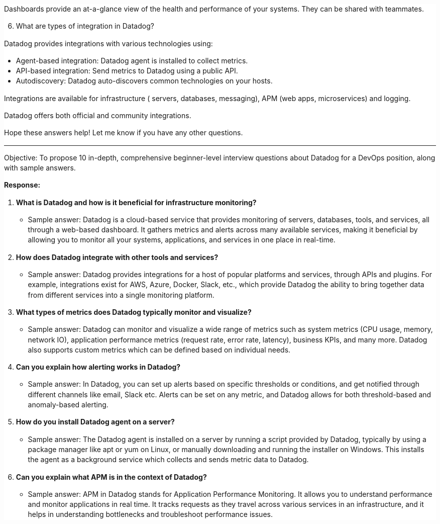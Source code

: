 Dashboards provide an at-a-glance view of the health and performance of your systems. They can be shared with teammates.

6. What are types of integration in Datadog?

Datadog provides integrations with various technologies using:

- Agent-based integration: Datadog agent is installed to collect metrics.
- API-based integration: Send metrics to Datadog using a public API.
- Autodiscovery: Datadog auto-discovers common technologies on your hosts.

Integrations are available for infrastructure ( servers, databases, messaging), APM (web apps, microservices) and logging.

Datadog offers both official and community integrations.

Hope these answers help! Let me know if you have any other questions.


----------------------------


Objective: To propose 10 in-depth, comprehensive beginner-level interview questions about Datadog for a DevOps position, along with sample answers.

**Response:**

1. **What is Datadog and how is it beneficial for infrastructure monitoring?**
   - Sample answer: Datadog is a cloud-based service that provides monitoring of servers, databases, tools, and services, all through a web-based dashboard. It gathers metrics and alerts across many available services, making it beneficial by allowing you to monitor all your systems, applications, and services in one place in real-time.

2. **How does Datadog integrate with other tools and services?**
   - Sample answer: Datadog provides integrations for a host of popular platforms and services, through APIs and plugins. For example, integrations exist for AWS, Azure, Docker, Slack, etc., which provide Datadog the ability to bring together data from different services into a single monitoring platform.

3. **What types of metrics does Datadog typically monitor and visualize?**
   - Sample answer: Datadog can monitor and visualize a wide range of metrics such as system metrics (CPU usage, memory, network IO), application performance metrics (request rate, error rate, latency), business KPIs, and many more. Datadog also supports custom metrics which can be defined based on individual needs.

4. **Can you explain how alerting works in Datadog?**
   - Sample answer: In Datadog, you can set up alerts based on specific thresholds or conditions, and get notified through different channels like email, Slack etc. Alerts can be set on any metric, and Datadog allows for both threshold-based and anomaly-based alerting.

5. **How do you install Datadog agent on a server?**
   - Sample answer: The Datadog agent is installed on a server by running a script provided by Datadog, typically by using a package manager like apt or yum on Linux, or manually downloading and running the installer on Windows. This installs the agent as a background service which collects and sends metric data to Datadog.

6. **Can you explain what APM is in the context of Datadog?**
   - Sample answer: APM in Datadog stands for Application Performance Monitoring. It allows you to understand performance and monitor applications in real time. It tracks requests as they travel across various services in an infrastructure, and it helps in understanding bottlenecks and troubleshoot performance issues.
